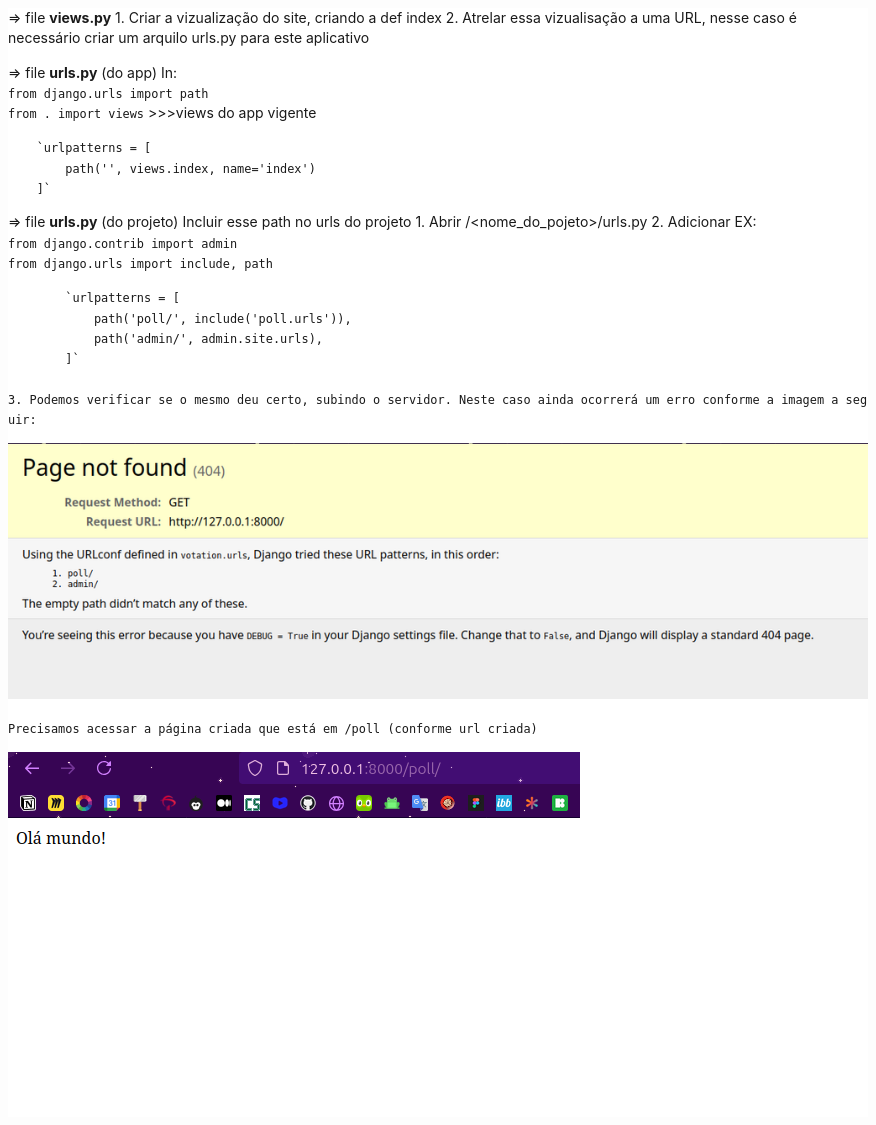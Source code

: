 => file __views.py__
    1. Criar a vizualização do site, criando a def index
    2. Atrelar essa vizualisação a uma URL, nesse caso é necessário criar um arquilo urls.py para este aplicativo

=> file __urls.py__ (do app)
    In:  
        `from django.urls import path`  
        `from . import views`           >>>views do app vigente

        `urlpatterns = [
            path('', views.index, name='index')
        ]`

=> file __urls.py__ (do projeto)
    Incluir esse path no urls do projeto
    1. Abrir /<nome_do_pojeto>/urls.py
    2. Adicionar
        EX:  
            `from django.contrib import admin`  
            `from django.urls import include, path`  

            `urlpatterns = [
                path('poll/', include('poll.urls')),
                path('admin/', admin.site.urls),
            ]`
    
    3. Podemos verificar se o mesmo deu certo, subindo o servidor. Neste caso ainda ocorrerá um erro conforme a imagem a seguir:  

![Erro URL](assets/images/erro_url.png)

    Precisamos acessar a página criada que está em /poll (conforme url criada)

![URL com Sucesso](assets/images/url_com_sucesso.png)

